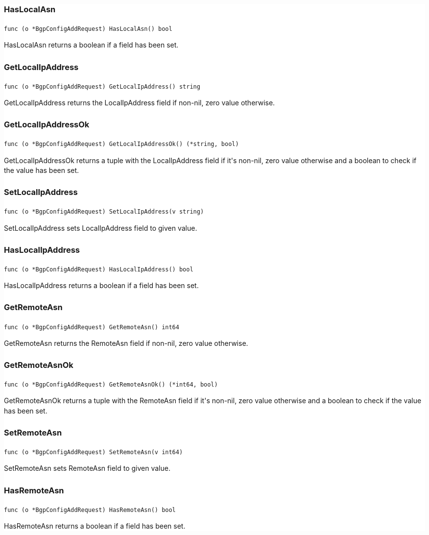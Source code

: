 ### HasLocalAsn

`func (o *BgpConfigAddRequest) HasLocalAsn() bool`

HasLocalAsn returns a boolean if a field has been set.

### GetLocalIpAddress

`func (o *BgpConfigAddRequest) GetLocalIpAddress() string`

GetLocalIpAddress returns the LocalIpAddress field if non-nil, zero value otherwise.

### GetLocalIpAddressOk

`func (o *BgpConfigAddRequest) GetLocalIpAddressOk() (*string, bool)`

GetLocalIpAddressOk returns a tuple with the LocalIpAddress field if it's non-nil, zero value otherwise
and a boolean to check if the value has been set.

### SetLocalIpAddress

`func (o *BgpConfigAddRequest) SetLocalIpAddress(v string)`

SetLocalIpAddress sets LocalIpAddress field to given value.

### HasLocalIpAddress

`func (o *BgpConfigAddRequest) HasLocalIpAddress() bool`

HasLocalIpAddress returns a boolean if a field has been set.

### GetRemoteAsn

`func (o *BgpConfigAddRequest) GetRemoteAsn() int64`

GetRemoteAsn returns the RemoteAsn field if non-nil, zero value otherwise.

### GetRemoteAsnOk

`func (o *BgpConfigAddRequest) GetRemoteAsnOk() (*int64, bool)`

GetRemoteAsnOk returns a tuple with the RemoteAsn field if it's non-nil, zero value otherwise
and a boolean to check if the value has been set.

### SetRemoteAsn

`func (o *BgpConfigAddRequest) SetRemoteAsn(v int64)`

SetRemoteAsn sets RemoteAsn field to given value.

### HasRemoteAsn

`func (o *BgpConfigAddRequest) HasRemoteAsn() bool`

HasRemoteAsn returns a boolean if a field has been set.
